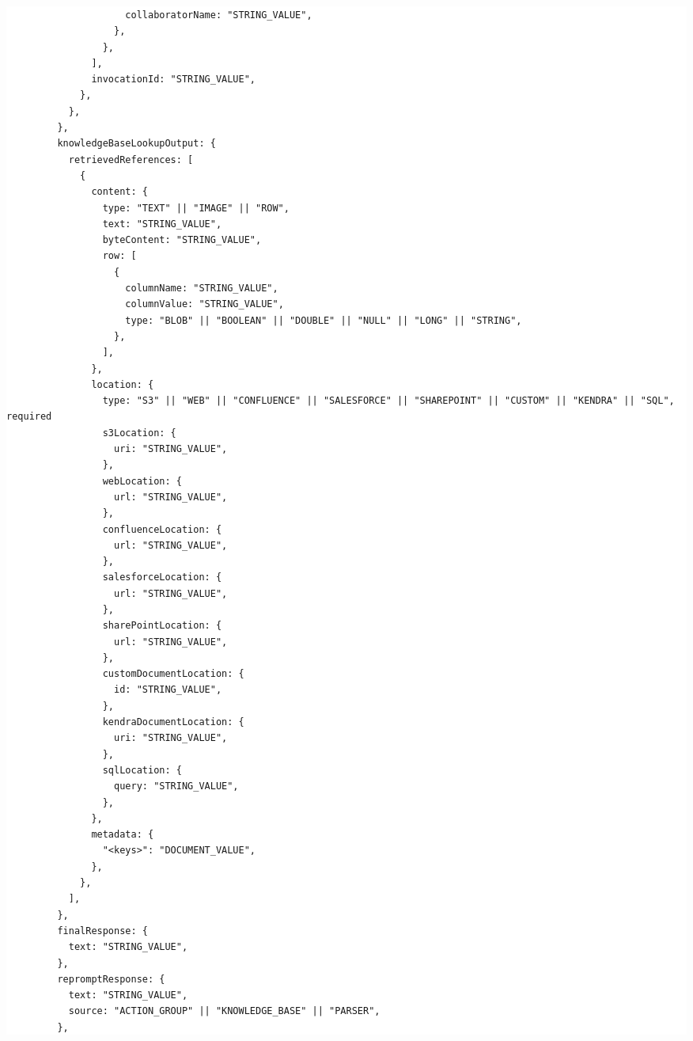                          collaboratorName: "STRING_VALUE",
                       },
                     },
                   ],
                   invocationId: "STRING_VALUE",
                 },
               },
             },
             knowledgeBaseLookupOutput: {
               retrievedReferences: [
                 {
                   content: {
                     type: "TEXT" || "IMAGE" || "ROW",
                     text: "STRING_VALUE",
                     byteContent: "STRING_VALUE",
                     row: [
                       {
                         columnName: "STRING_VALUE",
                         columnValue: "STRING_VALUE",
                         type: "BLOB" || "BOOLEAN" || "DOUBLE" || "NULL" || "LONG" || "STRING",
                       },
                     ],
                   },
                   location: {
                     type: "S3" || "WEB" || "CONFLUENCE" || "SALESFORCE" || "SHAREPOINT" || "CUSTOM" || "KENDRA" || "SQL",  required
                     s3Location: {
                       uri: "STRING_VALUE",
                     },
                     webLocation: {
                       url: "STRING_VALUE",
                     },
                     confluenceLocation: {
                       url: "STRING_VALUE",
                     },
                     salesforceLocation: {
                       url: "STRING_VALUE",
                     },
                     sharePointLocation: {
                       url: "STRING_VALUE",
                     },
                     customDocumentLocation: {
                       id: "STRING_VALUE",
                     },
                     kendraDocumentLocation: {
                       uri: "STRING_VALUE",
                     },
                     sqlLocation: {
                       query: "STRING_VALUE",
                     },
                   },
                   metadata: {
                     "<keys>": "DOCUMENT_VALUE",
                   },
                 },
               ],
             },
             finalResponse: {
               text: "STRING_VALUE",
             },
             repromptResponse: {
               text: "STRING_VALUE",
               source: "ACTION_GROUP" || "KNOWLEDGE_BASE" || "PARSER",
             },